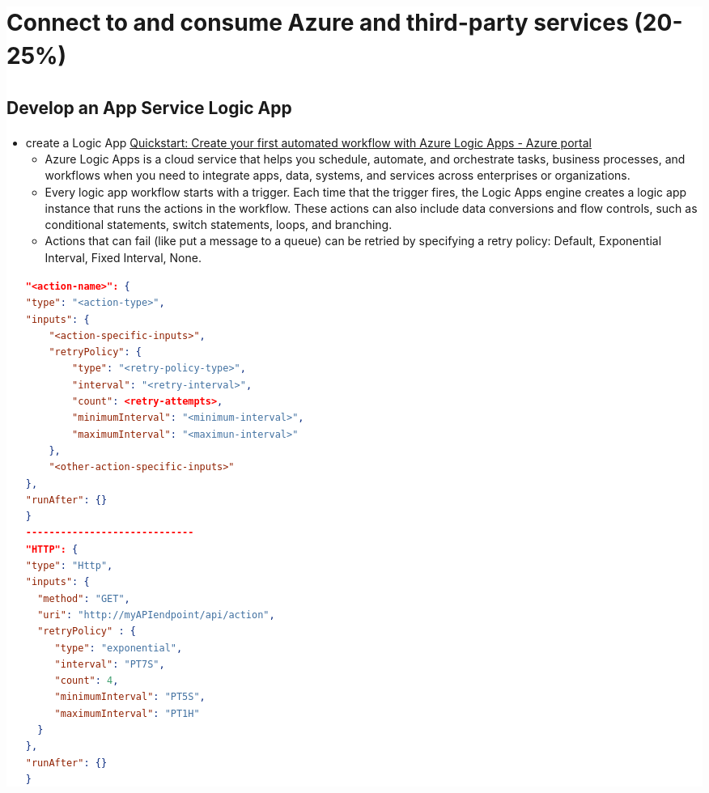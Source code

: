 # Connect to and consume Azure and third-party services (20-25%)

## Develop an App Service Logic App

* create a Logic App [Quickstart: Create your first automated workflow with Azure Logic Apps - Azure portal](https://docs.microsoft.com/en-us/azure/logic-apps/quickstart-create-first-logic-app-workflow)
    - Azure Logic Apps is a cloud service that helps you schedule, automate, and orchestrate tasks, business processes, and workflows when you need to integrate apps, data, systems, and services across enterprises or organizations.
    - Every logic app workflow starts with a trigger. Each time that the trigger fires, the Logic Apps engine creates a logic app instance that runs the actions in the workflow. These actions can also include data conversions and flow controls, such as conditional statements, switch statements, loops, and branching. 
    - Actions that can fail (like put a message to a queue) can be retried by specifying a retry policy: Default, Exponential Interval, Fixed Interval, None.
    ```json
    "<action-name>": {
    "type": "<action-type>", 
    "inputs": {
        "<action-specific-inputs>",
        "retryPolicy": {
            "type": "<retry-policy-type>",
            "interval": "<retry-interval>",
            "count": <retry-attempts>,
            "minimumInterval": "<minimum-interval>",
            "maximumInterval": "<maximun-interval>"
        },
        "<other-action-specific-inputs>"
    },
    "runAfter": {}
    }
    -----------------------------
    "HTTP": {
   "type": "Http",
   "inputs": {
      "method": "GET",
      "uri": "http://myAPIendpoint/api/action",
      "retryPolicy" : {
         "type": "exponential",
         "interval": "PT7S",
         "count": 4,
         "minimumInterval": "PT5S",
         "maximumInterval": "PT1H"
      }
   },
   "runAfter": {}
    }
    ```
